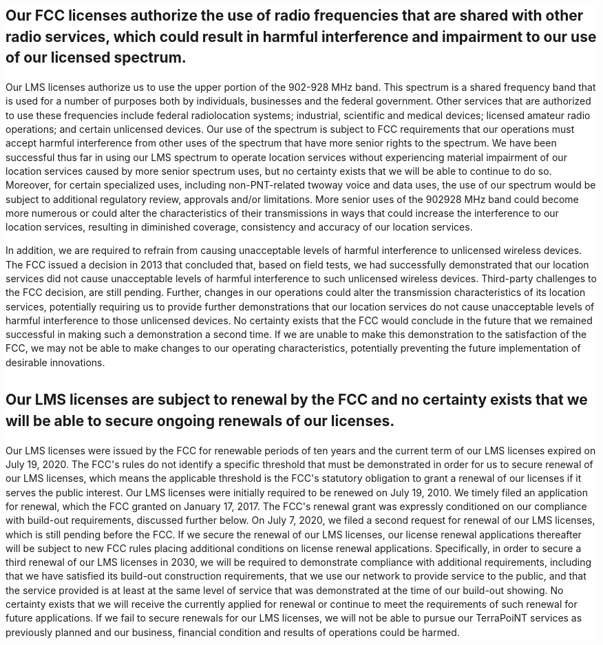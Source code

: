 ## Our FCC licenses authorize the use of radio frequencies that are shared with other radio services, which could result in harmful interference and impairment to our use of our licensed spectrum.

Our LMS licenses authorize us to use the upper portion of the 902-928 MHz band. This spectrum is a shared frequency band that is used for a number of purposes both by individuals, businesses and the federal government. Other services that are authorized to use these frequencies include federal radiolocation systems; industrial, scientific and medical devices; licensed amateur radio operations; and certain unlicensed devices. Our use of the spectrum is subject to FCC requirements that our operations must accept harmful interference from other uses of the spectrum that have more senior rights to the spectrum. We have been successful thus far in using our LMS spectrum to operate location services without experiencing material impairment of our location services caused by more senior spectrum uses, but no certainty exists that we will be able to continue to do so. Moreover, for certain specialized uses, including non-PNT-related twoway voice and data uses, the use of our spectrum would be subject to additional regulatory review, approvals and/or limitations. More senior uses of the 902928 MHz band could become more numerous or could alter the characteristics of their transmissions in ways that could increase the interference to our location services, resulting in diminished coverage, consistency and accuracy of our location services.

In addition, we are required to refrain from causing unacceptable levels of harmful interference to unlicensed wireless devices. The FCC issued a decision in 2013 that concluded that, based on field tests, we had successfully demonstrated that our location services did not cause unacceptable levels of harmful interference to such unlicensed wireless devices. Third-party challenges to the FCC decision, are still pending. Further, changes in our operations could alter the transmission characteristics of its location services, potentially requiring us to provide further demonstrations that our location services do not cause unacceptable levels of harmful interference to those unlicensed devices. No certainty exists that the FCC would conclude in the future that we remained successful in making such a demonstration a second time. If we are unable to make this demonstration to the satisfaction of the FCC, we may not be able to make changes to our operating characteristics, potentially preventing the future implementation of desirable innovations.

## Our LMS licenses are subject to renewal by the FCC and no certainty exists that we will be able to secure ongoing renewals of our licenses.

Our LMS licenses were issued by the FCC for renewable periods of ten years and the current term of our LMS licenses expired on July 19, 2020. The FCC's rules do not identify a specific threshold that must be demonstrated in order for us to secure renewal of our LMS licenses, which means the applicable threshold is the FCC's statutory obligation to grant a renewal of our licenses if it serves the public interest. Our LMS licenses were initially required to be renewed on July 19, 2010. We timely filed an application for renewal, which the FCC granted on January 17, 2017. The FCC's renewal grant was expressly conditioned on our compliance with build-out requirements, discussed further below. On July 7, 2020, we filed a second request for renewal of our LMS licenses, which is still pending before the FCC. If we secure the renewal of our LMS licenses, our license renewal applications thereafter will be subject to new FCC rules placing additional conditions on license renewal applications. Specifically, in order to secure a third renewal of our LMS licenses in 2030, we will be required to demonstrate compliance with additional requirements, including that we have satisfied its build-out construction requirements, that we use our network to provide service to the public, and that the service provided is at least at the same level of service that was demonstrated at the time of our build-out showing. No certainty exists that we will receive the currently applied for renewal or continue to meet the requirements of such renewal for future applications. If we fail to secure renewals for our LMS licenses, we will not be able to pursue our TerraPoiNT services as previously planned and our business, financial condition and results of operations could be harmed.
